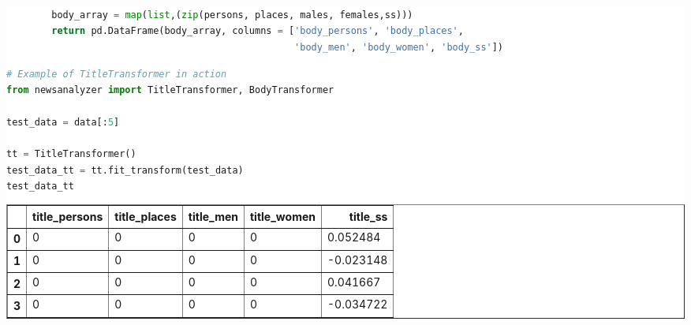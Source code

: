 ```python
        body_array = map(list,(zip(persons, places, males, females,ss)))
        return pd.DataFrame(body_array, columns = ['body_persons', 'body_places',
                                                   'body_men', 'body_women', 'body_ss'])
```


```python
# Example of TitleTransformer in action
from newsanalyzer import TitleTransformer, BodyTransformer

test_data = data[:5]

tt = TitleTransformer()
test_data_tt = tt.fit_transform(test_data)
test_data_tt
```




<div>
<table border="1" class="dataframe">
  <thead>
    <tr style="text-align: right;">
      <th></th>
      <th>title_persons</th>
      <th>title_places</th>
      <th>title_men</th>
      <th>title_women</th>
      <th>title_ss</th>
    </tr>
  </thead>
  <tbody>
    <tr>
      <th>0</th>
      <td>0</td>
      <td>0</td>
      <td>0</td>
      <td>0</td>
      <td>0.052484</td>
    </tr>
    <tr>
      <th>1</th>
      <td>0</td>
      <td>0</td>
      <td>0</td>
      <td>0</td>
      <td>-0.023148</td>
    </tr>
    <tr>
      <th>2</th>
      <td>0</td>
      <td>0</td>
      <td>0</td>
      <td>0</td>
      <td>0.041667</td>
    </tr>
    <tr>
      <th>3</th>
      <td>0</td>
      <td>0</td>
      <td>0</td>
      <td>0</td>
      <td>-0.034722</td>
    </tr>
    <tr>